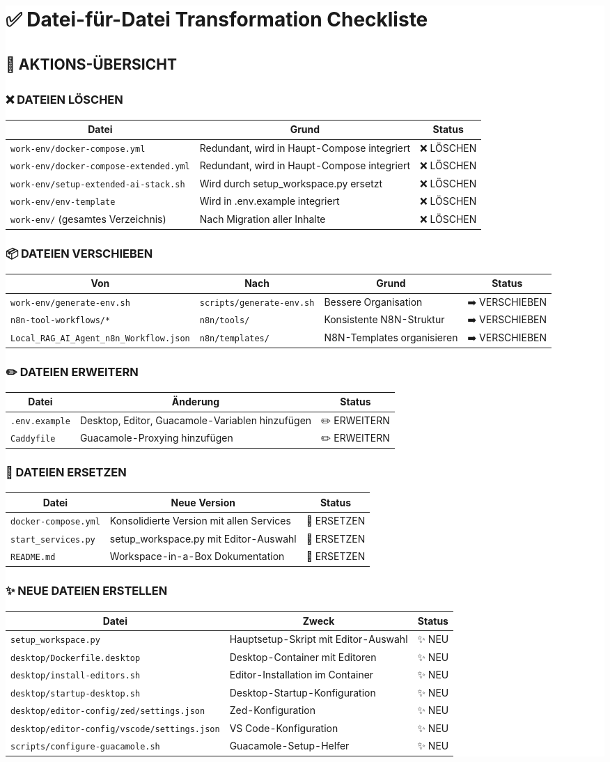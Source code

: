 # ✅ Datei-für-Datei Transformation Checkliste

## 🎯 **AKTIONS-ÜBERSICHT**

### **❌ DATEIEN LÖSCHEN**

| **Datei** | **Grund** | **Status** |
|-----------|-----------|------------|
| `work-env/docker-compose.yml` | Redundant, wird in Haupt-Compose integriert | ❌ LÖSCHEN |
| `work-env/docker-compose-extended.yml` | Redundant, wird in Haupt-Compose integriert | ❌ LÖSCHEN |
| `work-env/setup-extended-ai-stack.sh` | Wird durch setup_workspace.py ersetzt | ❌ LÖSCHEN |
| `work-env/env-template` | Wird in .env.example integriert | ❌ LÖSCHEN |
| `work-env/` (gesamtes Verzeichnis) | Nach Migration aller Inhalte | ❌ LÖSCHEN |

### **📦 DATEIEN VERSCHIEBEN**

| **Von** | **Nach** | **Grund** | **Status** |
|---------|----------|-----------|------------|
| `work-env/generate-env.sh` | `scripts/generate-env.sh` | Bessere Organisation | ➡️ VERSCHIEBEN |
| `n8n-tool-workflows/*` | `n8n/tools/` | Konsistente N8N-Struktur | ➡️ VERSCHIEBEN |
| `Local_RAG_AI_Agent_n8n_Workflow.json` | `n8n/templates/` | N8N-Templates organisieren | ➡️ VERSCHIEBEN |

### **✏️ DATEIEN ERWEITERN**

| **Datei** | **Änderung** | **Status** |
|-----------|--------------|------------|
| `.env.example` | Desktop, Editor, Guacamole-Variablen hinzufügen | ✏️ ERWEITERN |
| `Caddyfile` | Guacamole-Proxying hinzufügen | ✏️ ERWEITERN |

### **🔄 DATEIEN ERSETZEN**

| **Datei** | **Neue Version** | **Status** |
|-----------|------------------|------------|
| `docker-compose.yml` | Konsolidierte Version mit allen Services | 🔄 ERSETZEN |
| `start_services.py` | setup_workspace.py mit Editor-Auswahl | 🔄 ERSETZEN |
| `README.md` | Workspace-in-a-Box Dokumentation | 🔄 ERSETZEN |

### **✨ NEUE DATEIEN ERSTELLEN**

| **Datei** | **Zweck** | **Status** |
|-----------|-----------|------------|
| `setup_workspace.py` | Hauptsetup-Skript mit Editor-Auswahl | ✨ NEU |
| `desktop/Dockerfile.desktop` | Desktop-Container mit Editoren | ✨ NEU |
| `desktop/install-editors.sh` | Editor-Installation im Container | ✨ NEU |
| `desktop/startup-desktop.sh` | Desktop-Startup-Konfiguration | ✨ NEU |
| `desktop/editor-config/zed/settings.json` | Zed-Konfiguration | ✨ NEU |
| `desktop/editor-config/vscode/settings.json` | VS Code-Konfiguration | ✨ NEU |
| `scripts/configure-guacamole.sh` | Guacamole-Setup-Helfer | ✨ NEU |